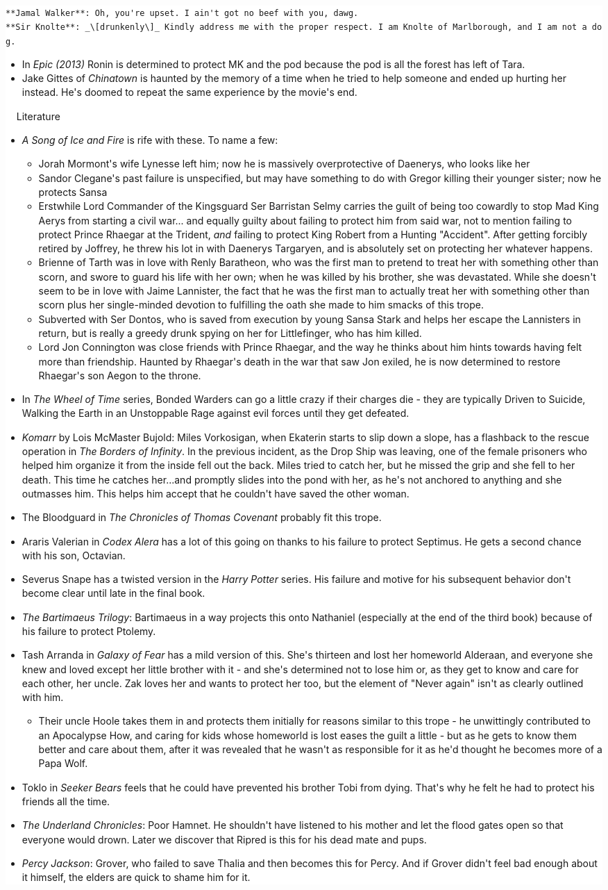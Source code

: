     **Jamal Walker**: Oh, you're upset. I ain't got no beef with you, dawg.  
    **Sir Knolte**: _\[drunkenly\]_ Kindly address me with the proper respect. I am Knolte of Marlborough, and I am not a dog.
    
-   In _Epic (2013)_ Ronin is determined to protect MK and the pod because the pod is all the forest has left of Tara.
-   Jake Gittes of _Chinatown_ is haunted by the memory of a time when he tried to help someone and ended up hurting her instead. He's doomed to repeat the same experience by the movie's end.

    Literature 

-   _A Song of Ice and Fire_ is rife with these. To name a few:
    -   Jorah Mormont's wife Lynesse left him; now he is massively overprotective of Daenerys, who looks like her
    -   Sandor Clegane's past failure is unspecified, but may have something to do with Gregor killing their younger sister; now he protects Sansa
    -   Erstwhile Lord Commander of the Kingsguard Ser Barristan Selmy carries the guilt of being too cowardly to stop Mad King Aerys from starting a civil war... and equally guilty about failing to protect him from said war, not to mention failing to protect Prince Rhaegar at the Trident, _and_ failing to protect King Robert from a Hunting "Accident". After getting forcibly retired by Joffrey, he threw his lot in with Daenerys Targaryen, and is absolutely set on protecting her whatever happens.
    -   Brienne of Tarth was in love with Renly Baratheon, who was the first man to pretend to treat her with something other than scorn, and swore to guard his life with her own; when he was killed by his brother, she was devastated. While she doesn't seem to be in love with Jaime Lannister, the fact that he was the first man to actually treat her with something other than scorn plus her single-minded devotion to fulfilling the oath she made to him smacks of this trope.
    -   Subverted with Ser Dontos, who is saved from execution by young Sansa Stark and helps her escape the Lannisters in return, but is really a greedy drunk spying on her for Littlefinger, who has him killed.
    -   Lord Jon Connington was close friends with Prince Rhaegar, and the way he thinks about him hints towards having felt more than friendship. Haunted by Rhaegar's death in the war that saw Jon exiled, he is now determined to restore Rhaegar's son Aegon to the throne.
-   In _The Wheel of Time_ series, Bonded Warders can go a little crazy if their charges die - they are typically Driven to Suicide, Walking the Earth in an Unstoppable Rage against evil forces until they get defeated.
-   _Komarr_ by Lois McMaster Bujold: Miles Vorkosigan, when Ekaterin starts to slip down a slope, has a flashback to the rescue operation in _The Borders of Infinity_. In the previous incident, as the Drop Ship was leaving, one of the female prisoners who helped him organize it from the inside fell out the back. Miles tried to catch her, but he missed the grip and she fell to her death. This time he catches her...and promptly slides into the pond with her, as he's not anchored to anything and she outmasses him. This helps him accept that he couldn't have saved the other woman.
-   The Bloodguard in _The Chronicles of Thomas Covenant_ probably fit this trope.

-   Araris Valerian in _Codex Alera_ has a lot of this going on thanks to his failure to protect Septimus. He gets a second chance with his son, Octavian.
-   Severus Snape has a twisted version in the _Harry Potter_ series. His failure and motive for his subsequent behavior don't become clear until late in the final book.
-   _The Bartimaeus Trilogy_: Bartimaeus in a way projects this onto Nathaniel (especially at the end of the third book) because of his failure to protect Ptolemy.
-   Tash Arranda in _Galaxy of Fear_ has a mild version of this. She's thirteen and lost her homeworld Alderaan, and everyone she knew and loved except her little brother with it - and she's determined not to lose him or, as they get to know and care for each other, her uncle. Zak loves her and wants to protect her too, but the element of "Never again" isn't as clearly outlined with him.
    -   Their uncle Hoole takes them in and protects them initially for reasons similar to this trope - he unwittingly contributed to an Apocalypse How, and caring for kids whose homeworld is lost eases the guilt a little - but as he gets to know them better and care about them, after it was revealed that he wasn't as responsible for it as he'd thought he becomes more of a Papa Wolf.
-   Toklo in _Seeker Bears_ feels that he could have prevented his brother Tobi from dying. That's why he felt he had to protect his friends all the time.
-   _The Underland Chronicles_: Poor Hamnet. He shouldn't have listened to his mother and let the flood gates open so that everyone would drown. Later we discover that Ripred is this for his dead mate and pups.
-   _Percy Jackson_: Grover, who failed to save Thalia and then becomes this for Percy. And if Grover didn't feel bad enough about it himself, the elders are quick to shame him for it.